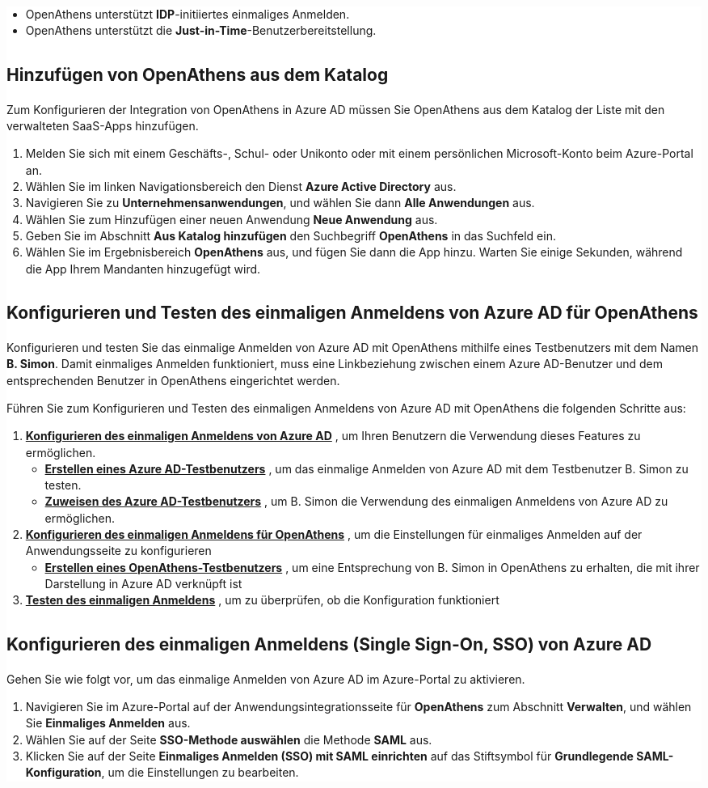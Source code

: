 * OpenAthens unterstützt **IDP**-initiiertes einmaliges Anmelden.
* OpenAthens unterstützt die **Just-in-Time**-Benutzerbereitstellung.

## <a name="add-openathens-from-the-gallery"></a>Hinzufügen von OpenAthens aus dem Katalog

Zum Konfigurieren der Integration von OpenAthens in Azure AD müssen Sie OpenAthens aus dem Katalog der Liste mit den verwalteten SaaS-Apps hinzufügen.

1. Melden Sie sich mit einem Geschäfts-, Schul- oder Unikonto oder mit einem persönlichen Microsoft-Konto beim Azure-Portal an.
1. Wählen Sie im linken Navigationsbereich den Dienst **Azure Active Directory** aus.
1. Navigieren Sie zu **Unternehmensanwendungen**, und wählen Sie dann **Alle Anwendungen** aus.
1. Wählen Sie zum Hinzufügen einer neuen Anwendung **Neue Anwendung** aus.
1. Geben Sie im Abschnitt **Aus Katalog hinzufügen** den Suchbegriff **OpenAthens** in das Suchfeld ein.
1. Wählen Sie im Ergebnisbereich **OpenAthens** aus, und fügen Sie dann die App hinzu. Warten Sie einige Sekunden, während die App Ihrem Mandanten hinzugefügt wird.

## <a name="configure-and-test-azure-ad-sso-for-openathens"></a>Konfigurieren und Testen des einmaligen Anmeldens von Azure AD für OpenAthens

Konfigurieren und testen Sie das einmalige Anmelden von Azure AD mit OpenAthens mithilfe eines Testbenutzers mit dem Namen **B. Simon**. Damit einmaliges Anmelden funktioniert, muss eine Linkbeziehung zwischen einem Azure AD-Benutzer und dem entsprechenden Benutzer in OpenAthens eingerichtet werden.

Führen Sie zum Konfigurieren und Testen des einmaligen Anmeldens von Azure AD mit OpenAthens die folgenden Schritte aus:

1. **[Konfigurieren des einmaligen Anmeldens von Azure AD](#configure-azure-ad-sso)** , um Ihren Benutzern die Verwendung dieses Features zu ermöglichen.
    * **[Erstellen eines Azure AD-Testbenutzers](#create-an-azure-ad-test-user)** , um das einmalige Anmelden von Azure AD mit dem Testbenutzer B. Simon zu testen.
    * **[Zuweisen des Azure AD-Testbenutzers](#assign-the-azure-ad-test-user)** , um B. Simon die Verwendung des einmaligen Anmeldens von Azure AD zu ermöglichen.
1. **[Konfigurieren des einmaligen Anmeldens für OpenAthens](#configure-openathens-sso)** , um die Einstellungen für einmaliges Anmelden auf der Anwendungsseite zu konfigurieren
    * **[Erstellen eines OpenAthens-Testbenutzers](#create-openathens-test-user)** , um eine Entsprechung von B. Simon in OpenAthens zu erhalten, die mit ihrer Darstellung in Azure AD verknüpft ist
1. **[Testen des einmaligen Anmeldens](#test-sso)** , um zu überprüfen, ob die Konfiguration funktioniert

## <a name="configure-azure-ad-sso"></a>Konfigurieren des einmaligen Anmeldens (Single Sign-On, SSO) von Azure AD

Gehen Sie wie folgt vor, um das einmalige Anmelden von Azure AD im Azure-Portal zu aktivieren.

1. Navigieren Sie im Azure-Portal auf der Anwendungsintegrationsseite für **OpenAthens** zum Abschnitt **Verwalten**, und wählen Sie **Einmaliges Anmelden** aus.
1. Wählen Sie auf der Seite **SSO-Methode auswählen** die Methode **SAML** aus.
1. Klicken Sie auf der Seite **Einmaliges Anmelden (SSO) mit SAML einrichten** auf das Stiftsymbol für **Grundlegende SAML-Konfiguration**, um die Einstellungen zu bearbeiten.
